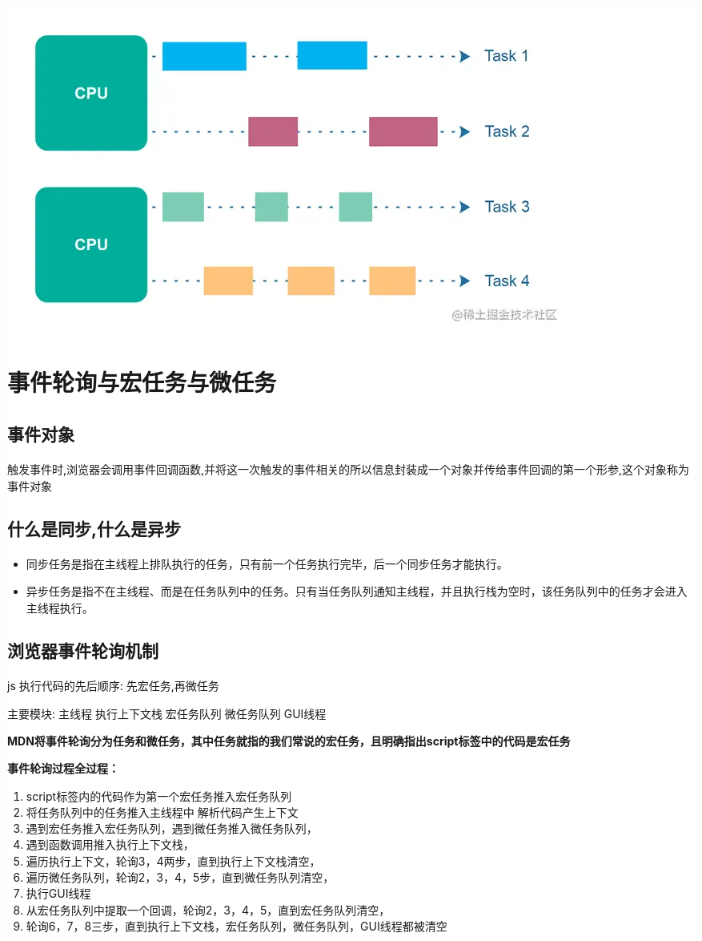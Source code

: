 ![](./images/WEBRESOURCE11710937355724截图.png)

# 事件轮询与宏任务与微任务

## 事件对象

触发事件时,浏览器会调用事件回调函数,并将这一次触发的事件相关的所以信息封装成一个对象并传给事件回调的第一个形参,这个对象称为事件对象

## 什么是同步,什么是异步

- 同步任务是指在主线程上排队执行的任务，只有前一个任务执行完毕，后一个同步任务才能执行。

- 异步任务是指不在主线程、而是在任务队列中的任务。只有当任务队列通知主线程，并且执行栈为空时，该任务队列中的任务才会进入主线程执行。

## 浏览器事件轮询机制

js 执行代码的先后顺序: 先宏任务,再微任务

主要模块: 主线程 执行上下文栈 宏任务队列 微任务队列 GUI线程

**MDN将事件轮询分为任务和微任务，其中任务就指的我们常说的宏任务，且明确指出script标签中的代码是宏任务**

**事件轮询过程全过程：**

1. script标签内的代码作为第一个宏任务推入宏任务队列
2. 将任务队列中的任务推入主线程中 解析代码产生上下文
3. 遇到宏任务推入宏任务队列，遇到微任务推入微任务队列，
4. 遇到函数调用推入执行上下文栈，
5. 遍历执行上下文，轮询3，4两步，直到执行上下文栈清空，
6. 遍历微任务队列，轮询2，3，4，5步，直到微任务队列清空，
7. 执行GUI线程
8. 从宏任务队列中提取一个回调，轮询2，3，4，5，直到宏任务队列清空，
9. 轮询6，7，8三步，直到执行上下文栈，宏任务队列，微任务队列，GUI线程都被清空
